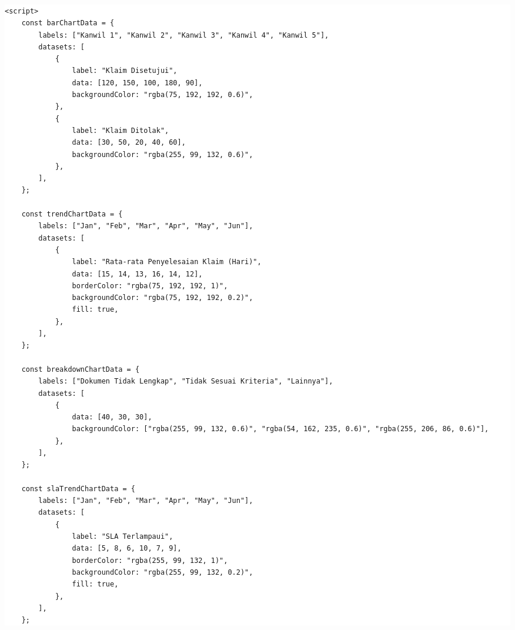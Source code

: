     <script>
        const barChartData = {
            labels: ["Kanwil 1", "Kanwil 2", "Kanwil 3", "Kanwil 4", "Kanwil 5"],
            datasets: [
                {
                    label: "Klaim Disetujui",
                    data: [120, 150, 100, 180, 90],
                    backgroundColor: "rgba(75, 192, 192, 0.6)",
                },
                {
                    label: "Klaim Ditolak",
                    data: [30, 50, 20, 40, 60],
                    backgroundColor: "rgba(255, 99, 132, 0.6)",
                },
            ],
        };

        const trendChartData = {
            labels: ["Jan", "Feb", "Mar", "Apr", "May", "Jun"],
            datasets: [
                {
                    label: "Rata-rata Penyelesaian Klaim (Hari)",
                    data: [15, 14, 13, 16, 14, 12],
                    borderColor: "rgba(75, 192, 192, 1)",
                    backgroundColor: "rgba(75, 192, 192, 0.2)",
                    fill: true,
                },
            ],
        };

        const breakdownChartData = {
            labels: ["Dokumen Tidak Lengkap", "Tidak Sesuai Kriteria", "Lainnya"],
            datasets: [
                {
                    data: [40, 30, 30],
                    backgroundColor: ["rgba(255, 99, 132, 0.6)", "rgba(54, 162, 235, 0.6)", "rgba(255, 206, 86, 0.6)"],
                },
            ],
        };

        const slaTrendChartData = {
            labels: ["Jan", "Feb", "Mar", "Apr", "May", "Jun"],
            datasets: [
                {
                    label: "SLA Terlampaui",
                    data: [5, 8, 6, 10, 7, 9],
                    borderColor: "rgba(255, 99, 132, 1)",
                    backgroundColor: "rgba(255, 99, 132, 0.2)",
                    fill: true,
                },
            ],
        };
